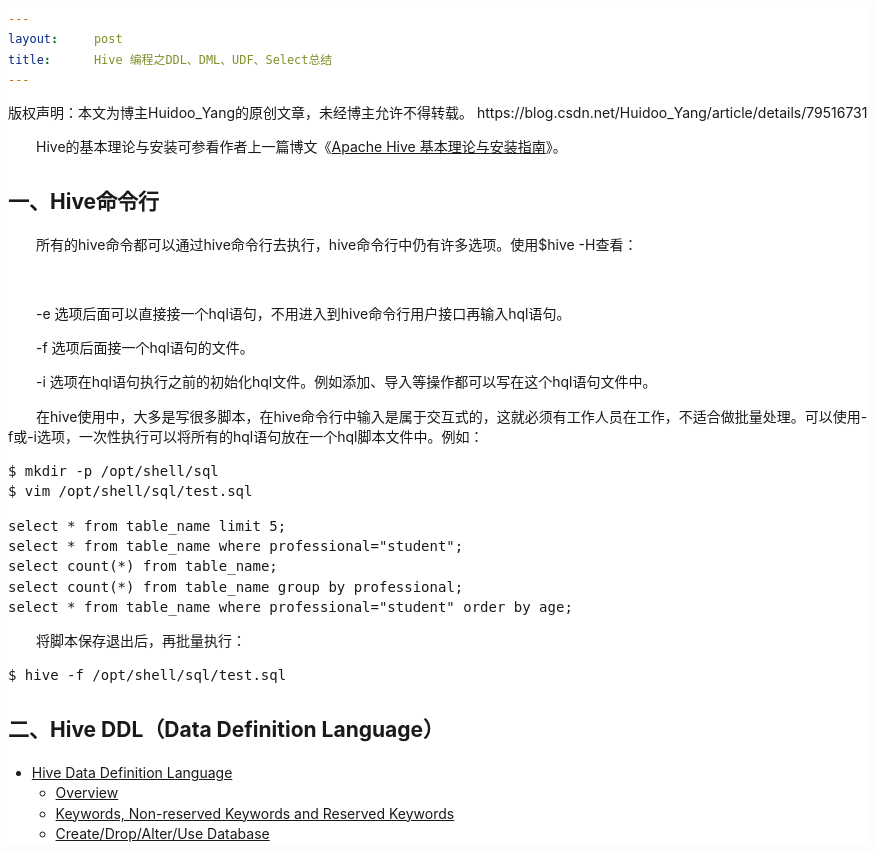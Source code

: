 ```yaml
---
layout:     post
title:      Hive 编程之DDL、DML、UDF、Select总结
---
```

<div id="article_content" class="article_content clearfix csdn-tracking-statistics" data-pid="blog" data-mod="popu_307" data-dsm="post">
								<div class="article-copyright">
					版权声明：本文为博主Huidoo_Yang的原创文章，未经博主允许不得转载。					https://blog.csdn.net/Huidoo_Yang/article/details/79516731				</div>
								            <div id="content_views" class="markdown_views prism-atom-one-dark">
							<!-- flowchart 箭头图标 勿删 -->
							<svg xmlns="http://www.w3.org/2000/svg" style="display: none;"><path stroke-linecap="round" d="M5,0 0,2.5 5,5z" id="raphael-marker-block" style="-webkit-tap-highlight-color: rgba(0, 0, 0, 0);"></path></svg>
							<div id="cnblogs_post_body" class="blogpost-body"><p>　　Hive的基本理论与安装可参看作者上一篇博文《<a href="http://www.cnblogs.com/yangp/p/8529946.html" rel="nofollow" target="_blank">Apache Hive 基本理论与安装指南</a>》。</p>
<h2 id="scroller-1"><span>一、Hive命令行</span></h2>
<p>　　所有的hive命令都可以通过hive命令行去执行，hive命令行中仍有许多选项。使用$hive -H查看：</p>
<p><img src="https://images2018.cnblogs.com/blog/884765/201803/884765-20180310162800655-466430610.png" alt=""></p>
<p>　　-e 选项后面可以直接接一个hql语句，不用进入到hive命令行用户接口再输入hql语句。</p>
<p>　　-f 选项后面接一个hql语句的文件。</p>
<p>　　-i 选项在hql语句执行之前的初始化hql文件。例如添加、导入等操作都可以写在这个hql语句文件中。</p>
<p>　　在hive使用中，大多是写很多脚本，在hive命令行中输入是属于交互式的，这就必须有工作人员在工作，不适合做批量处理。可以使用-f或-i选项，一次性执行可以将所有的hql语句放在一个hql脚本文件中。例如：</p>
<div class="cnblogs_code">
<pre>$ <span>mkdir</span> -p /opt/shell/<span>sql
$ vim </span>/opt/shell/sql/test.sql</pre>
</div>

<div class="cnblogs_code">
<pre><span>select</span> <span>*</span> <span>from</span> table_name limit <span>5</span><span>;
</span><span>select</span> <span>*</span> <span>from</span> table_name <span>where</span> professional<span>=</span><span>"student";
</span><span>select</span> <span>count</span>(<span>*</span>) <span>from</span><span> table_name;
</span><span>select</span> <span>count</span>(<span>*</span>) <span>from</span> table_name <span>group</span> <span>by</span><span> professional;
</span><span>select</span> <span>*</span> <span>from</span> table_name <span>where</span> professional<span>=</span>"student" <span>order</span> <span>by</span> age;</pre>
</div>

<p>　　将脚本保存退出后，再批量执行：</p>

<div class="cnblogs_code">
<pre>$ hive -f /opt/shell/sql/test.sql</pre>
</div>

<h2 id="scroller-12"><span>二、Hive DDL（Data Definition Language）</span></h2>

<ul>
<li><span class="toc-item-body"><span class="toc-item-body"><a class="toc-link" href="https://cwiki.apache.org/confluence/display/Hive/LanguageManual+DDL#LanguageManualDDL-HiveDataDefinitionLanguage" rel="nofollow">Hive Data Definition Language</a></span></span>
<ul>
<li><span class="toc-item-body"><a class="toc-link" href="https://cwiki.apache.org/confluence/display/Hive/LanguageManual+DDL#LanguageManualDDL-Overview" rel="nofollow">Overview</a></span></li>
<li><span class="toc-item-body"><a class="toc-link" href="https://cwiki.apache.org/confluence/display/Hive/LanguageManual+DDL#LanguageManualDDL-Keywords,Non-reservedKeywordsandReservedKeywords" rel="nofollow">Keywords, Non-reserved Keywords and Reserved Keywords</a></span></li>
<li><span class="toc-item-body"><a class="toc-link" href="https://cwiki.apache.org/confluence/display/Hive/LanguageManual+DDL#LanguageManualDDL-Create/Drop/Alter/UseDatabase" rel="nofollow">Create/Drop/Alter/Use Database</a></span></li>